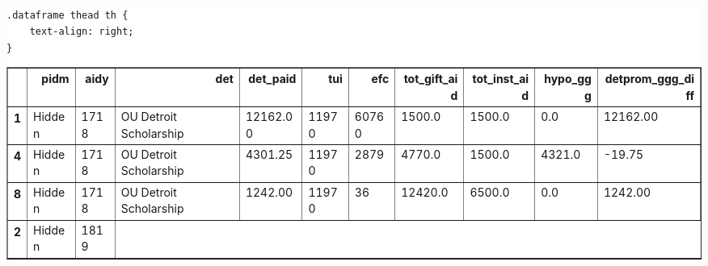     .dataframe thead th {
        text-align: right;
    }
</style>
<table border="1" class="dataframe">
  <thead>
    <tr style="text-align: right;">
      <th></th>
      <th>pidm</th>
      <th>aidy</th>
      <th>det</th>
      <th>det_paid</th>
      <th>tui</th>
      <th>efc</th>
      <th>tot_gift_aid</th>
      <th>tot_inst_aid</th>
      <th>hypo_ggg</th>
      <th>detprom_ggg_diff</th>
    </tr>
  </thead>
  <tbody>
    <tr>
      <th>1</th>
      <td>Hidden</td>
      <td>1718</td>
      <td>OU Detroit Scholarship</td>
      <td>12162.00</td>
      <td>11970</td>
      <td>60760</td>
      <td>1500.0</td>
      <td>1500.0</td>
      <td>0.0</td>
      <td>12162.00</td>
    </tr>
    <tr>
      <th>4</th>
      <td>Hidden</td>
      <td>1718</td>
      <td>OU Detroit Scholarship</td>
      <td>4301.25</td>
      <td>11970</td>
      <td>2879</td>
      <td>4770.0</td>
      <td>1500.0</td>
      <td>4321.0</td>
      <td>-19.75</td>
    </tr>
    <tr>
      <th>8</th>
      <td>Hidden</td>
      <td>1718</td>
      <td>OU Detroit Scholarship</td>
      <td>1242.00</td>
      <td>11970</td>
      <td>36</td>
      <td>12420.0</td>
      <td>6500.0</td>
      <td>0.0</td>
      <td>1242.00</td>
    </tr>
    <tr>
      <th>2</th>
      <td>Hidden</td>
      <td>1819</td>